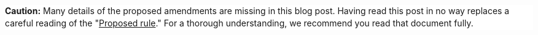 **Caution:**
Many details of the proposed amendments are missing in this blog post.
Having read this post in no way replaces a careful reading
of the "[Proposed rule](https://www.sec.gov/rules/proposed/2022/33-11038.pdf)."
For a thorough understanding,
we recommend you read that document fully.

</caution-box>
